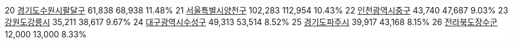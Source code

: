   <tr class="item">
    <td>20</td>
    <td><a href="/apt/경기도수원시팔달구">경기도수원시팔달구</a></td>
    <td>61,838</td>
    <td>68,938</td>
    <td>11.48%</td>
  </tr>

  <tr class="item">
    <td>21</td>
    <td><a href="/apt/서울특별시양천구">서울특별시양천구</a></td>
    <td>102,283</td>
    <td>112,954</td>
    <td>10.43%</td>
  </tr>

  <tr class="item">
    <td>22</td>
    <td><a href="/apt/인천광역시중구">인천광역시중구</a></td>
    <td>43,740</td>
    <td>47,687</td>
    <td>9.03%</td>
  </tr>

  <tr class="item">
    <td>23</td>
    <td><a href="/apt/강원도강릉시">강원도강릉시</a></td>
    <td>35,211</td>
    <td>38,617</td>
    <td>9.67%</td>
  </tr>

  <tr class="item">
    <td>24</td>
    <td><a href="/apt/대구광역시수성구">대구광역시수성구</a></td>
    <td>49,313</td>
    <td>53,514</td>
    <td>8.52%</td>
  </tr>

  <tr class="item">
    <td>25</td>
    <td><a href="/apt/경기도파주시">경기도파주시</a></td>
    <td>39,917</td>
    <td>43,168</td>
    <td>8.15%</td>
  </tr>

  <tr class="item">
    <td>26</td>
    <td><a href="/apt/전라북도장수군">전라북도장수군</a></td>
    <td>12,000</td>
    <td>13,000</td>
    <td>8.33%</td>
  </tr>

